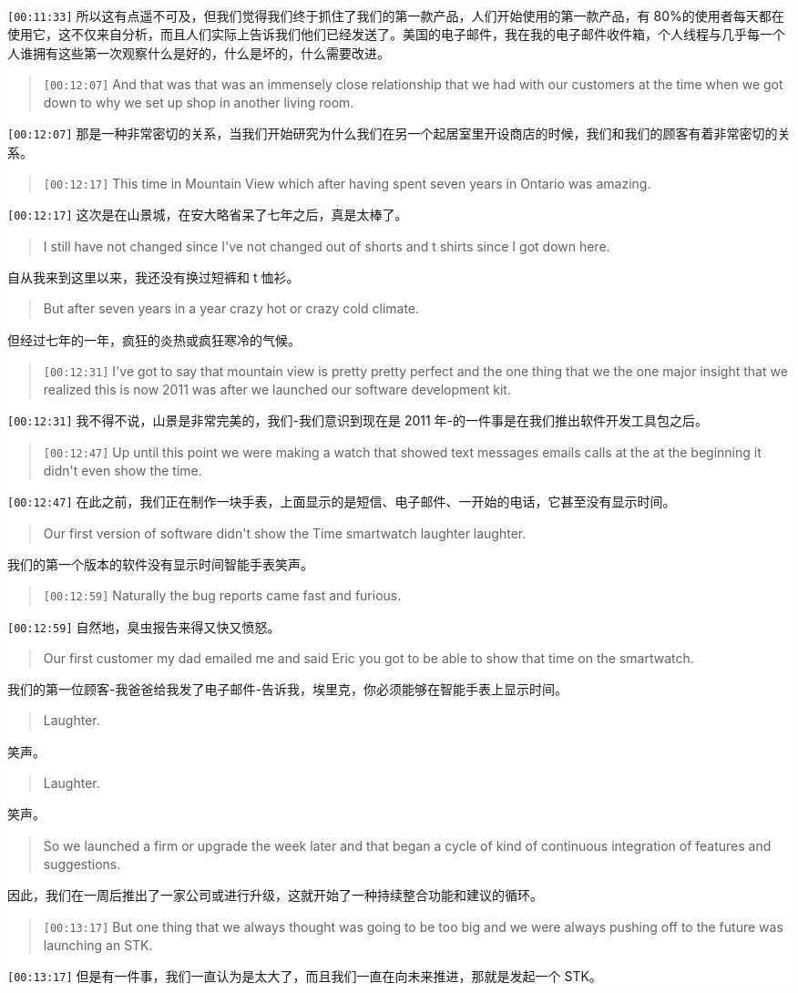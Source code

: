 `[00:11:33]` 所以这有点遥不可及，但我们觉得我们终于抓住了我们的第一款产品，人们开始使用的第一款产品，有 80%的使用者每天都在使用它，这不仅来自分析，而且人们实际上告诉我们他们已经发送了。美国的电子邮件，我在我的电子邮件收件箱，个人线程与几乎每一个人谁拥有这些第一次观察什么是好的，什么是坏的，什么需要改进。

> `[00:12:07]` And that was that was an immensely close relationship that we had with our customers at the time when we got down to why we set up shop in another living room.

`[00:12:07]` 那是一种非常密切的关系，当我们开始研究为什么我们在另一个起居室里开设商店的时候，我们和我们的顾客有着非常密切的关系。

> `[00:12:17]` This time in Mountain View which after having spent seven years in Ontario was amazing.

`[00:12:17]` 这次是在山景城，在安大略省呆了七年之后，真是太棒了。

> I still have not changed since I\'ve not changed out of shorts and t shirts since I got down here.

自从我来到这里以来，我还没有换过短裤和 t 恤衫。

> But after seven years in a year crazy hot or crazy cold climate.

但经过七年的一年，疯狂的炎热或疯狂寒冷的气候。

> `[00:12:31]` I\'ve got to say that mountain view is pretty pretty perfect and the one thing that we the one major insight that we realized this is now 2011 was after we launched our software development kit.

`[00:12:31]` 我不得不说，山景是非常完美的，我们-我们意识到现在是 2011 年-的一件事是在我们推出软件开发工具包之后。

> `[00:12:47]` Up until this point we were making a watch that showed text messages emails calls at the at the beginning it didn\'t even show the time.

`[00:12:47]` 在此之前，我们正在制作一块手表，上面显示的是短信、电子邮件、一开始的电话，它甚至没有显示时间。

> Our first version of software didn\'t show the Time smartwatch laughter laughter.

我们的第一个版本的软件没有显示时间智能手表笑声。

> `[00:12:59]` Naturally the bug reports came fast and furious.

`[00:12:59]` 自然地，臭虫报告来得又快又愤怒。

> Our first customer my dad emailed me and said Eric you got to be able to show that time on the smartwatch.

我们的第一位顾客-我爸爸给我发了电子邮件-告诉我，埃里克，你必须能够在智能手表上显示时间。

> Laughter.

笑声。

> Laughter.

笑声。

> So we launched a firm or upgrade the week later and that began a cycle of kind of continuous integration of features and suggestions.

因此，我们在一周后推出了一家公司或进行升级，这就开始了一种持续整合功能和建议的循环。

> `[00:13:17]` But one thing that we always thought was going to be too big and we were always pushing off to the future was launching an STK.

`[00:13:17]` 但是有一件事，我们一直认为是太大了，而且我们一直在向未来推进，那就是发起一个 STK。

